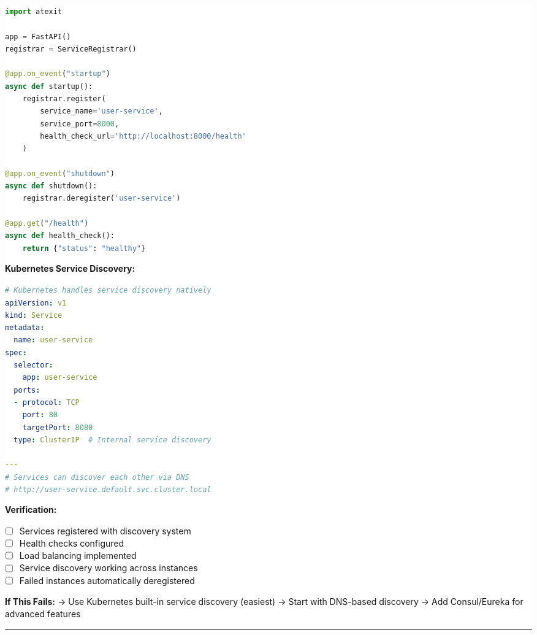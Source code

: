 ```python
import atexit

app = FastAPI()
registrar = ServiceRegistrar()

@app.on_event("startup")
async def startup():
    registrar.register(
        service_name='user-service',
        service_port=8000,
        health_check_url='http://localhost:8000/health'
    )

@app.on_event("shutdown")
async def shutdown():
    registrar.deregister('user-service')

@app.get("/health")
async def health_check():
    return {"status": "healthy"}
```

**Kubernetes Service Discovery:**

```yaml
# Kubernetes handles service discovery natively
apiVersion: v1
kind: Service
metadata:
  name: user-service
spec:
  selector:
    app: user-service
  ports:
  - protocol: TCP
    port: 80
    targetPort: 8080
  type: ClusterIP  # Internal service discovery

---
# Services can discover each other via DNS
# http://user-service.default.svc.cluster.local
```

**Verification:**
- [ ] Services registered with discovery system
- [ ] Health checks configured
- [ ] Load balancing implemented
- [ ] Service discovery working across instances
- [ ] Failed instances automatically deregistered

**If This Fails:**
→ Use Kubernetes built-in service discovery (easiest)
→ Start with DNS-based discovery
→ Add Consul/Eureka for advanced features

---